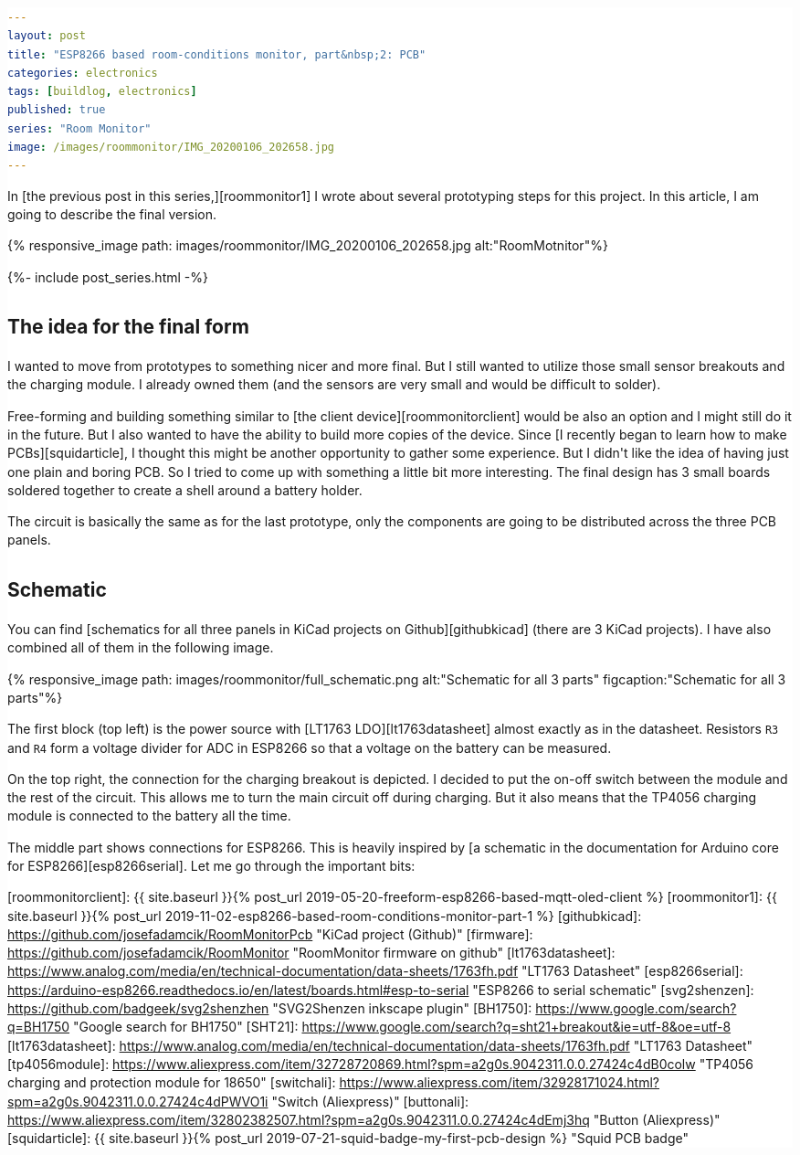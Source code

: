 ```yaml
---
layout: post
title: "ESP8266 based room-conditions monitor, part&nbsp;2: PCB"
categories: electronics
tags: [buildlog, electronics]
published: true
series: "Room Monitor"
image: /images/roommonitor/IMG_20200106_202658.jpg
---
```


In [the previous post in this series,][roommonitor1] I wrote about several prototyping steps for this project. In this article, I am going to describe the final version.

{% responsive_image path: images/roommonitor/IMG_20200106_202658.jpg alt:"RoomMotnitor"%}



{%- include post_series.html -%}

## The idea for the final form

I wanted to move from prototypes to something nicer and more final. But I still wanted to utilize those small sensor breakouts and the charging module. I already owned them (and the sensors are very small and would be difficult to solder).

Free-forming and building something similar to [the client device][roommonitorclient] would be also an option and I might still do it in the future. But I also wanted to have the ability to build more copies of the device. Since [I recently began to learn how to make PCBs][squidarticle], I thought this might be another opportunity to gather some experience. But I didn't like the idea of having just one plain and boring PCB. So I tried to come up with something a little bit more interesting. The final design has 3 small boards soldered together to create a shell around a battery holder. 

The circuit is basically the same as for the last prototype, only the components are going to be distributed across the three PCB panels. 

## Schematic

You can find [schematics for all three panels in KiCad projects on Github][githubkicad] (there are 3 KiCad projects). I have also combined all of them in the following image.

{% responsive_image path: images/roommonitor/full_schematic.png alt:"Schematic for all 3 parts"  figcaption:"Schematic for all 3 parts"%}

The first block (top left) is the power source with [LT1763 LDO][lt1763datasheet] almost exactly as in the datasheet. Resistors `R3` and `R4` form a voltage divider for ADC in ESP8266 so that a voltage on the battery can be measured.

On the top right, the connection for the charging breakout is depicted. I decided to put the on-off switch between the module and the rest of the circuit. This allows me to turn the main circuit off during charging. But it also means that the TP4056 charging module is connected to the battery all the time.

The middle part shows connections for ESP8266. This is heavily inspired by [a schematic in the documentation for Arduino core for ESP8266][esp8266serial]. Let me go through the important bits:


[roommonitorclient]: {{ site.baseurl }}{% post_url 2019-05-20-freeform-esp8266-based-mqtt-oled-client %}
[roommonitor1]: {{ site.baseurl }}{% post_url 2019-11-02-esp8266-based-room-conditions-monitor-part-1 %}
[githubkicad]: <https://github.com/josefadamcik/RoomMonitorPcb> "KiCad project (Github)"
[firmware]: https://github.com/josefadamcik/RoomMonitor "RoomMonitor firmware on github"
[lt1763datasheet]: https://www.analog.com/media/en/technical-documentation/data-sheets/1763fh.pdf "LT1763 Datasheet"
[esp8266serial]: <https://arduino-esp8266.readthedocs.io/en/latest/boards.html#esp-to-serial> "ESP8266 to serial schematic"
[svg2shenzen]: https://github.com/badgeek/svg2shenzhen "SVG2Shenzen inkscape plugin"
[BH1750]: https://www.google.com/search?q=BH1750 "Google search for BH1750"
[SHT21]: https://www.google.com/search?q=sht21+breakout&ie=utf-8&oe=utf-8
[lt1763datasheet]: https://www.analog.com/media/en/technical-documentation/data-sheets/1763fh.pdf "LT1763 Datasheet"
[tp4056module]: <https://www.aliexpress.com/item/32728720869.html?spm=a2g0s.9042311.0.0.27424c4dB0colw> "TP4056 charging and protection module for 18650"
[switchali]: https://www.aliexpress.com/item/32928171024.html?spm=a2g0s.9042311.0.0.27424c4dPWVO1i "Switch (Aliexpress)"
[buttonali]: <https://www.aliexpress.com/item/32802382507.html?spm=a2g0s.9042311.0.0.27424c4dEmj3hq> "Button (Aliexpress)"
[squidarticle]: {{ site.baseurl }}{% post_url 2019-07-21-squid-badge-my-first-pcb-design %} "Squid PCB badge"
